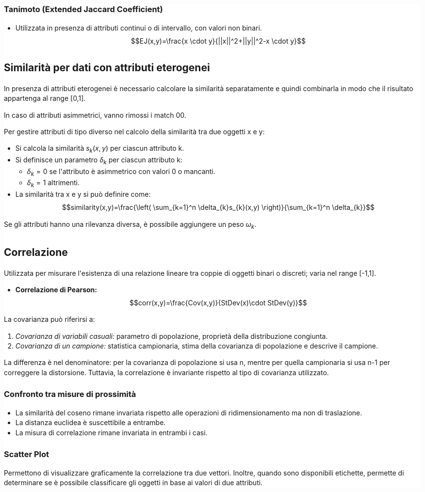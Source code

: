 ### Tanimoto (Extended Jaccard Coefficient)

* Utilizzata in presenza di attributi continui o di intervallo, con valori non binari.
 $$EJ(x,y)=\frac{x \cdot y}{||x||^2+||y||^2-x \cdot y}$$

## Similarità per dati con attributi eterogenei

In presenza di attributi eterogenei è necessario calcolare la similarità separatamente e quindi combinarla in modo che il risultato appartenga al range [0,1].

In caso di attributi asimmetrici, vanno rimossi i match 00.

Per gestire attributi di tipo diverso nel calcolo della similarità tra due oggetti x e y:

* Si calcola la similarità $s_k(x, y)$ per ciascun attributo k.
* Si definisce un parametro $\delta_k$ per ciascun attributo k:
    * $\delta_k = 0$ se l'attributo è asimmetrico con valori 0 o mancanti.
    * $\delta_k=1$ altrimenti.
* La similarità tra x e y si può definire come:
    $$similarity(x,y)=\frac{\left( \sum_{k=1}^n \delta_{k}s_{k}(x,y) \right)}{\sum_{k=1}^n \delta_{k}}$$

Se gli attributi hanno una rilevanza diversa, è possibile aggiungere un peso $\omega_k$.

## Correlazione

Utilizzata per misurare l'esistenza di una relazione lineare tra coppie di oggetti binari o discreti; varia nel range [-1,1].

* **Correlazione di Pearson:**
    $$corr(x,y)=\frac{Cov(x,y)}{StDev(x)\cdot StDev(y)}$$

La covarianza può riferirsi a:

1. _Covarianza di variabili casuali:_ parametro di popolazione, proprietà della distribuzione congiunta.
2. _Covarianza di un campione:_ statistica campionaria, stima della covarianza di popolazione e descrive il campione.

La differenza è nel denominatore: per la covarianza di popolazione si usa n, mentre per quella campionaria si usa n-1 per correggere la distorsione. Tuttavia, la correlazione è invariante rispetto al tipo di covarianza utilizzato.

### Confronto tra misure di prossimità

* La similarità del coseno rimane invariata rispetto alle operazioni di ridimensionamento ma non di traslazione.
* La distanza euclidea è suscettibile a entrambe.
* La misura di correlazione rimane invariata in entrambi i casi.

### Scatter Plot

Permettono di visualizzare graficamente la correlazione tra due vettori. Inoltre, quando sono disponibili etichette, permette di determinare se è possibile classificare gli oggetti in base ai valori di due attributi.
